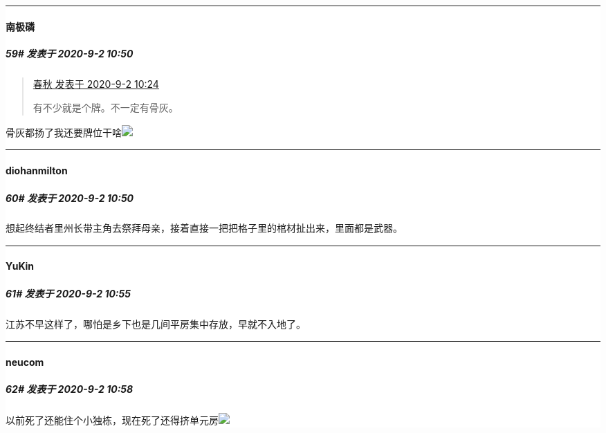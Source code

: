

*****

####  南极磷  
##### 59#       发表于 2020-9-2 10:50



<blockquote><a href="httphttps://bbs.saraba1st.com/2b/forum.php?mod=redirect&amp;goto=findpost&amp;pid=48617854&amp;ptid=1957762" target="_blank">春秋 发表于 2020-9-2 10:24</a>

有不少就是个牌。不一定有骨灰。</blockquote>
骨灰都扬了我还要牌位干啥<img src="https://static.saraba1st.com/image/smiley/face2017/067.png" referrerpolicy="no-referrer">







*****

####  diohanmilton  
##### 60#       发表于 2020-9-2 10:50




想起终结者里州长带主角去祭拜母亲，接着直接一把把格子里的棺材扯出来，里面都是武器。







*****

####  YuKin  
##### 61#       发表于 2020-9-2 10:55




江苏不早这样了，哪怕是乡下也是几间平房集中存放，早就不入地了。







*****

####  neucom  
##### 62#       发表于 2020-9-2 10:58




以前死了还能住个小独栋，现在死了还得挤单元房<img src="https://static.saraba1st.com/image/smiley/face2017/091.png" referrerpolicy="no-referrer">





